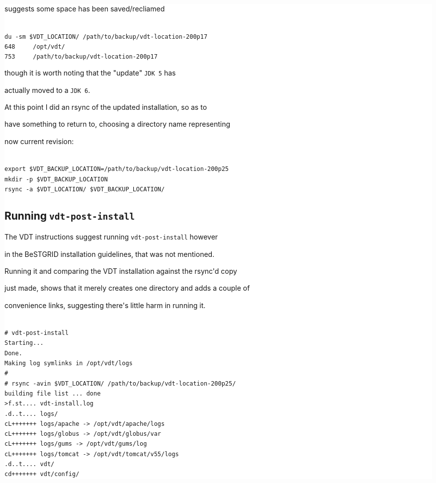 suggests some space has been saved/recliamed

``` 

du -sm $VDT_LOCATION/ /path/to/backup/vdt-location-200p17
648     /opt/vdt/
753     /path/to/backup/vdt-location-200p17

```

though it is worth noting that the "update" `JDK 5` has 

actually moved to a `JDK 6`.

At this point I did an rsync of the updated installation, so as to 

have something to return to, choosing a directory name representing 

now current revision:

``` 

export $VDT_BACKUP_LOCATION=/path/to/backup/vdt-location-200p25
mkdir -p $VDT_BACKUP_LOCATION
rsync -a $VDT_LOCATION/ $VDT_BACKUP_LOCATION/

```

## Running `vdt-post-install`

The VDT instructions suggest running  `vdt-post-install` however

in the BeSTGRID installation guidelines, that was not mentioned.

Running it and comparing the VDT installation against the rsync'd copy

just made, shows that it merely creates one directory and adds a couple of

convenience links, suggesting there's little harm in running it.

``` 

# vdt-post-install
Starting...
Done.
Making log symlinks in /opt/vdt/logs
#
# rsync -avin $VDT_LOCATION/ /path/to/backup/vdt-location-200p25/
building file list ... done
>f.st.... vdt-install.log
.d..t.... logs/
cL+++++++ logs/apache -> /opt/vdt/apache/logs
cL+++++++ logs/globus -> /opt/vdt/globus/var
cL+++++++ logs/gums -> /opt/vdt/gums/log
cL+++++++ logs/tomcat -> /opt/vdt/tomcat/v55/logs
.d..t.... vdt/
cd+++++++ vdt/config/

```
